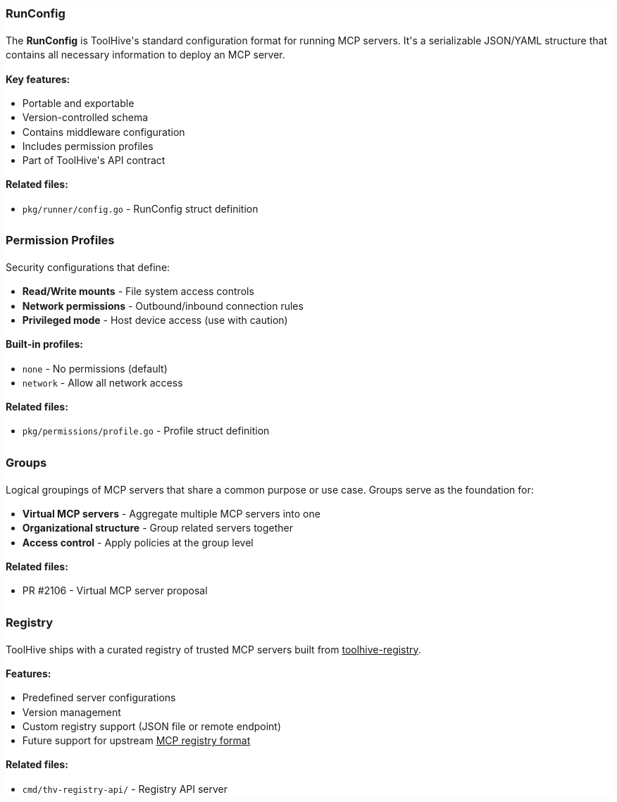 ### RunConfig

The **RunConfig** is ToolHive's standard configuration format for running MCP servers. It's a serializable JSON/YAML structure that contains all necessary information to deploy an MCP server.

**Key features:**
- Portable and exportable
- Version-controlled schema
- Contains middleware configuration
- Includes permission profiles
- Part of ToolHive's API contract

**Related files:**
- `pkg/runner/config.go` - RunConfig struct definition

### Permission Profiles

Security configurations that define:
- **Read/Write mounts** - File system access controls
- **Network permissions** - Outbound/inbound connection rules
- **Privileged mode** - Host device access (use with caution)

**Built-in profiles:**
- `none` - No permissions (default)
- `network` - Allow all network access

**Related files:**
- `pkg/permissions/profile.go` - Profile struct definition

### Groups

Logical groupings of MCP servers that share a common purpose or use case. Groups serve as the foundation for:
- **Virtual MCP servers** - Aggregate multiple MCP servers into one
- **Organizational structure** - Group related servers together
- **Access control** - Apply policies at the group level

**Related files:**
- PR #2106 - Virtual MCP server proposal

### Registry

ToolHive ships with a curated registry of trusted MCP servers built from [toolhive-registry](https://github.com/stacklok/toolhive-registry).

**Features:**
- Predefined server configurations
- Version management
- Custom registry support (JSON file or remote endpoint)
- Future support for upstream [MCP registry format](https://github.com/modelcontextprotocol/registry)

**Related files:**
- `cmd/thv-registry-api/` - Registry API server
